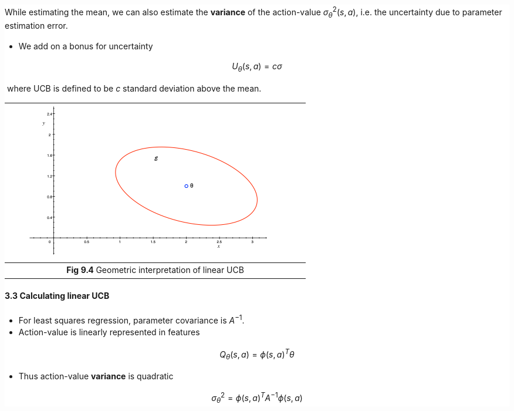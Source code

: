 While estimating the mean, we can also estimate the **variance** of the action-value $\sigma_\theta^2(s,a)$, i.e. the uncertainty due to parameter estimation error.

- We add on a bonus for uncertainty

$$
U_\theta(s,a)=c\sigma
$$

​		where UCB is defined to be *c* standard deviation above the mean.



| <img src="Lecture 9_Exploration.assets/Screenshot 2020-07-09 at 05.56.04.png" style="zoom:50%;" /> |
| :----------------------------------------------------------: |
|      **Fig 9.4** Geometric interpretation of linear UCB      |



#### 3.3 Calculating linear UCB

- For least squares regression, parameter covariance is $A^{-1}$.
- Action-value is linearly represented in features

$$
Q_\theta(s,a)=\phi(s,a)^T\theta
$$

- Thus action-value **variance** is quadratic

$$
\sigma_\theta^2=\phi(s,a)^TA^{-1}\phi(s,a)
$$
